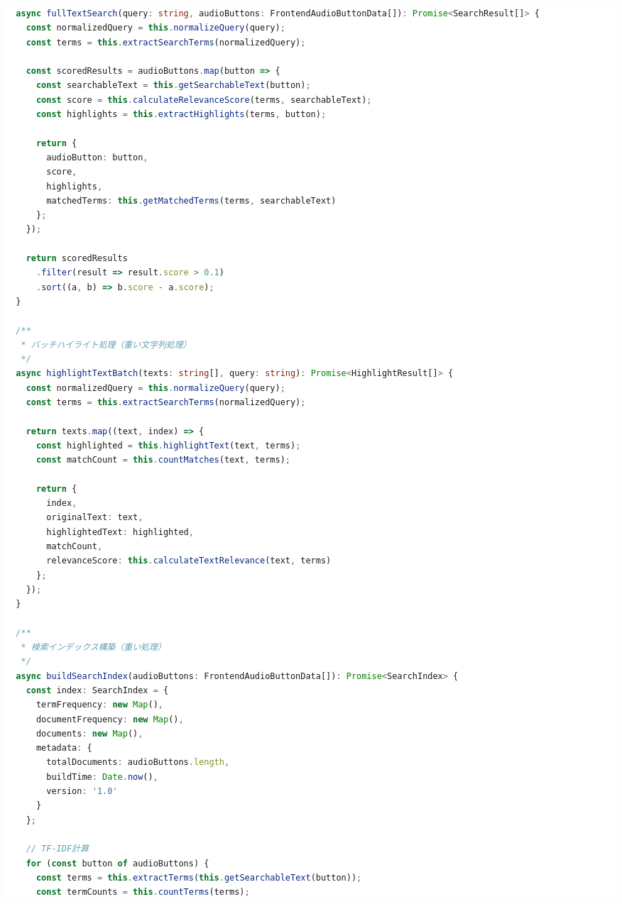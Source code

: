 ```typescript
  async fullTextSearch(query: string, audioButtons: FrontendAudioButtonData[]): Promise<SearchResult[]> {
    const normalizedQuery = this.normalizeQuery(query);
    const terms = this.extractSearchTerms(normalizedQuery);
    
    const scoredResults = audioButtons.map(button => {
      const searchableText = this.getSearchableText(button);
      const score = this.calculateRelevanceScore(terms, searchableText);
      const highlights = this.extractHighlights(terms, button);
      
      return {
        audioButton: button,
        score,
        highlights,
        matchedTerms: this.getMatchedTerms(terms, searchableText)
      };
    });
    
    return scoredResults
      .filter(result => result.score > 0.1)
      .sort((a, b) => b.score - a.score);
  }
  
  /**
   * バッチハイライト処理（重い文字列処理）
   */
  async highlightTextBatch(texts: string[], query: string): Promise<HighlightResult[]> {
    const normalizedQuery = this.normalizeQuery(query);
    const terms = this.extractSearchTerms(normalizedQuery);
    
    return texts.map((text, index) => {
      const highlighted = this.highlightText(text, terms);
      const matchCount = this.countMatches(text, terms);
      
      return {
        index,
        originalText: text,
        highlightedText: highlighted,
        matchCount,
        relevanceScore: this.calculateTextRelevance(text, terms)
      };
    });
  }
  
  /**
   * 検索インデックス構築（重い処理）
   */
  async buildSearchIndex(audioButtons: FrontendAudioButtonData[]): Promise<SearchIndex> {
    const index: SearchIndex = {
      termFrequency: new Map(),
      documentFrequency: new Map(),
      documents: new Map(),
      metadata: {
        totalDocuments: audioButtons.length,
        buildTime: Date.now(),
        version: '1.0'
      }
    };
    
    // TF-IDF計算
    for (const button of audioButtons) {
      const terms = this.extractTerms(this.getSearchableText(button));
      const termCounts = this.countTerms(terms);
```